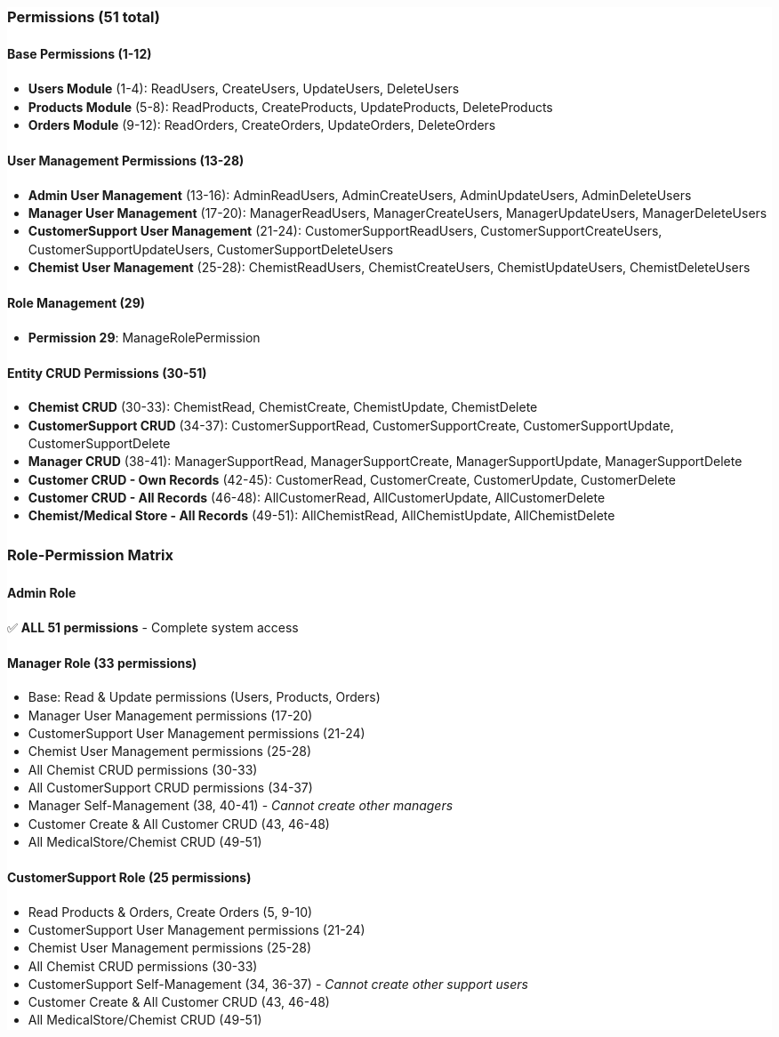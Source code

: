 ### Permissions (51 total)

#### Base Permissions (1-12)
- **Users Module** (1-4): ReadUsers, CreateUsers, UpdateUsers, DeleteUsers
- **Products Module** (5-8): ReadProducts, CreateProducts, UpdateProducts, DeleteProducts
- **Orders Module** (9-12): ReadOrders, CreateOrders, UpdateOrders, DeleteOrders

#### User Management Permissions (13-28)
- **Admin User Management** (13-16): AdminReadUsers, AdminCreateUsers, AdminUpdateUsers, AdminDeleteUsers
- **Manager User Management** (17-20): ManagerReadUsers, ManagerCreateUsers, ManagerUpdateUsers, ManagerDeleteUsers
- **CustomerSupport User Management** (21-24): CustomerSupportReadUsers, CustomerSupportCreateUsers, CustomerSupportUpdateUsers, CustomerSupportDeleteUsers
- **Chemist User Management** (25-28): ChemistReadUsers, ChemistCreateUsers, ChemistUpdateUsers, ChemistDeleteUsers

#### Role Management (29)
- **Permission 29**: ManageRolePermission

#### Entity CRUD Permissions (30-51)
- **Chemist CRUD** (30-33): ChemistRead, ChemistCreate, ChemistUpdate, ChemistDelete
- **CustomerSupport CRUD** (34-37): CustomerSupportRead, CustomerSupportCreate, CustomerSupportUpdate, CustomerSupportDelete
- **Manager CRUD** (38-41): ManagerSupportRead, ManagerSupportCreate, ManagerSupportUpdate, ManagerSupportDelete
- **Customer CRUD - Own Records** (42-45): CustomerRead, CustomerCreate, CustomerUpdate, CustomerDelete
- **Customer CRUD - All Records** (46-48): AllCustomerRead, AllCustomerUpdate, AllCustomerDelete
- **Chemist/Medical Store - All Records** (49-51): AllChemistRead, AllChemistUpdate, AllChemistDelete

### Role-Permission Matrix

#### Admin Role
✅ **ALL 51 permissions** - Complete system access

#### Manager Role (33 permissions)
- Base: Read & Update permissions (Users, Products, Orders)
- Manager User Management permissions (17-20)
- CustomerSupport User Management permissions (21-24)
- Chemist User Management permissions (25-28)
- All Chemist CRUD permissions (30-33)
- All CustomerSupport CRUD permissions (34-37)
- Manager Self-Management (38, 40-41) - *Cannot create other managers*
- Customer Create & All Customer CRUD (43, 46-48)
- All MedicalStore/Chemist CRUD (49-51)

#### CustomerSupport Role (25 permissions)
- Read Products & Orders, Create Orders (5, 9-10)
- CustomerSupport User Management permissions (21-24)
- Chemist User Management permissions (25-28)
- All Chemist CRUD permissions (30-33)
- CustomerSupport Self-Management (34, 36-37) - *Cannot create other support users*
- Customer Create & All Customer CRUD (43, 46-48)
- All MedicalStore/Chemist CRUD (49-51)
